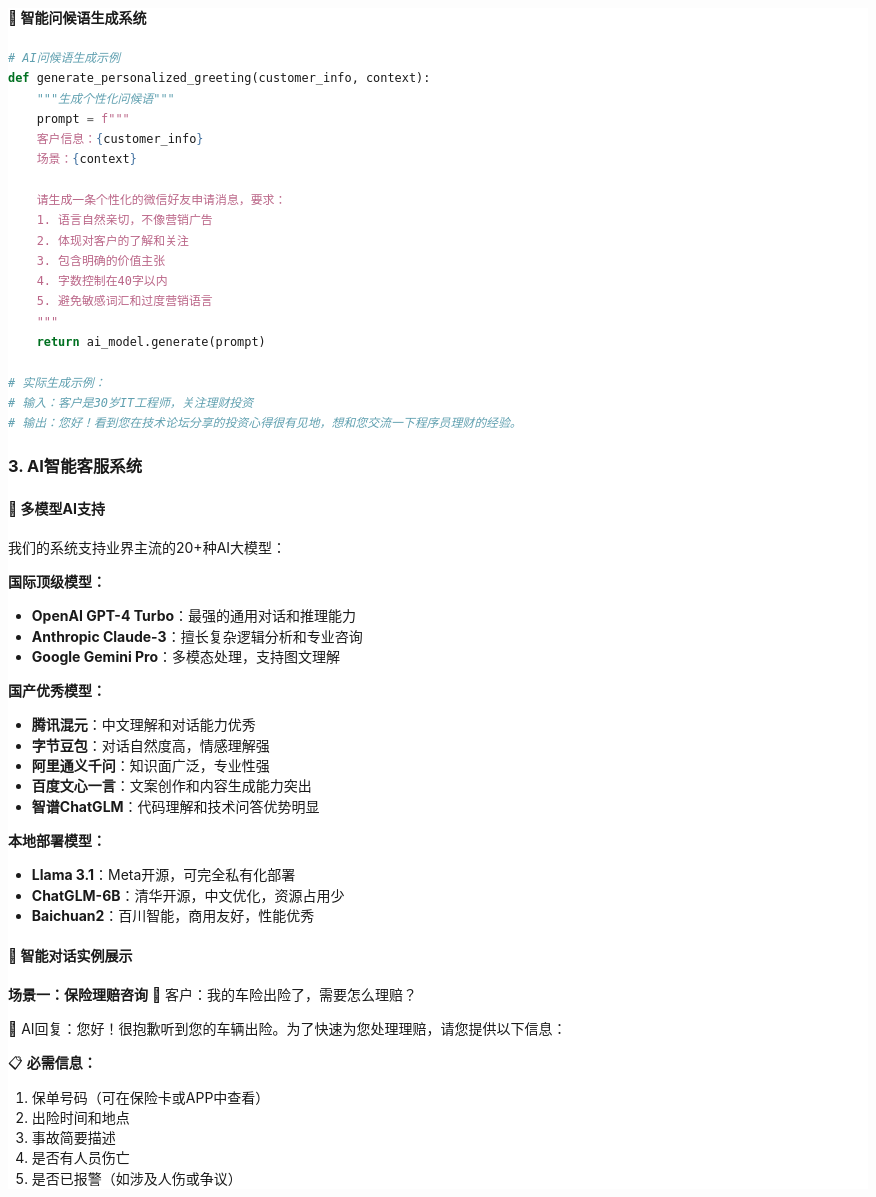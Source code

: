 #### 🧠 智能问候语生成系统
```python
# AI问候语生成示例
def generate_personalized_greeting(customer_info, context):
    """生成个性化问候语"""
    prompt = f"""
    客户信息：{customer_info}
    场景：{context}
    
    请生成一条个性化的微信好友申请消息，要求：
    1. 语言自然亲切，不像营销广告
    2. 体现对客户的了解和关注
    3. 包含明确的价值主张
    4. 字数控制在40字以内
    5. 避免敏感词汇和过度营销语言
    """
    return ai_model.generate(prompt)

# 实际生成示例：
# 输入：客户是30岁IT工程师，关注理财投资
# 输出：您好！看到您在技术论坛分享的投资心得很有见地，想和您交流一下程序员理财的经验。
```

### 3. AI智能客服系统

#### 🤖 多模型AI支持
我们的系统支持业界主流的20+种AI大模型：

**国际顶级模型：**
- **OpenAI GPT-4 Turbo**：最强的通用对话和推理能力
- **Anthropic Claude-3**：擅长复杂逻辑分析和专业咨询
- **Google Gemini Pro**：多模态处理，支持图文理解

**国产优秀模型：**
- **腾讯混元**：中文理解和对话能力优秀
- **字节豆包**：对话自然度高，情感理解强
- **阿里通义千问**：知识面广泛，专业性强
- **百度文心一言**：文案创作和内容生成能力突出
- **智谱ChatGLM**：代码理解和技术问答优势明显

**本地部署模型：**
- **Llama 3.1**：Meta开源，可完全私有化部署
- **ChatGLM-6B**：清华开源，中文优化，资源占用少
- **Baichuan2**：百川智能，商用友好，性能优秀

#### 💬 智能对话实例展示

**场景一：保险理赔咨询**
👤 客户：我的车险出险了，需要怎么理赔？

🤖 AI回复：您好！很抱歉听到您的车辆出险。为了快速为您处理理赔，请您提供以下信息：

📋 **必需信息：**
1. 保单号码（可在保险卡或APP中查看）
2. 出险时间和地点
3. 事故简要描述
4. 是否有人员伤亡
5. 是否已报警（如涉及人伤或争议）
